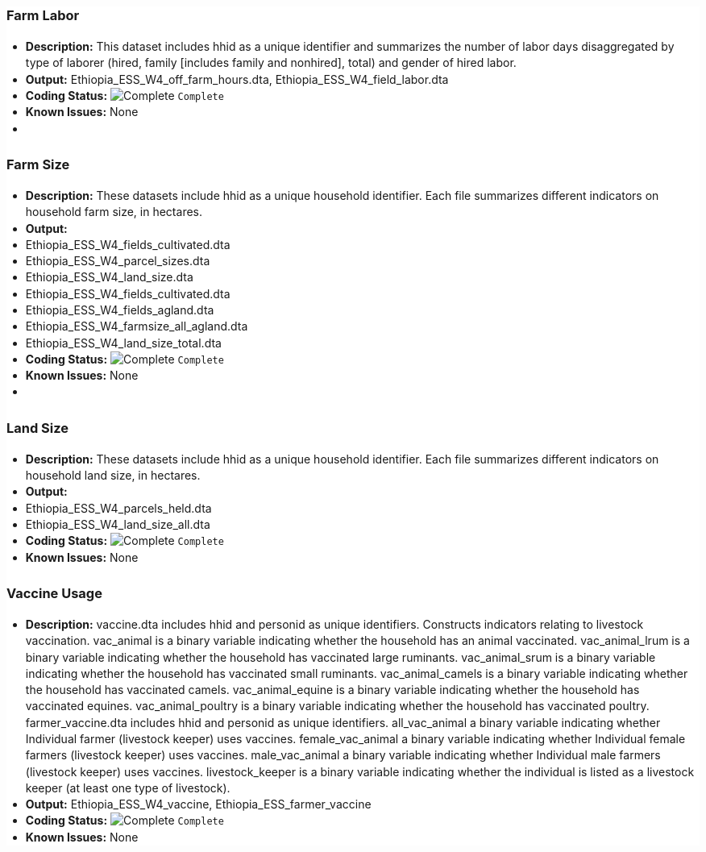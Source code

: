 ### Farm Labor
- **Description:** This dataset includes hhid as a unique identifier and summarizes the number of labor days disaggregated by type of laborer (hired, family [includes family and nonhired], total) and gender of hired labor.
- **Output:** Ethiopia_ESS_W4_off_farm_hours.dta, Ethiopia_ESS_W4_field_labor.dta
- **Coding Status:** ![Complete](https://placehold.co/15x15/c5f015/c5f015.png) `Complete`
- **Known Issues:** None
- 
### Farm Size
- **Description:** These datasets include hhid as a unique household identifier. Each file summarizes different indicators on household farm size, in hectares.
- **Output:**
- Ethiopia_ESS_W4_fields_cultivated.dta
- Ethiopia_ESS_W4_parcel_sizes.dta
- Ethiopia_ESS_W4_land_size.dta
- Ethiopia_ESS_W4_fields_cultivated.dta
- Ethiopia_ESS_W4_fields_agland.dta
- Ethiopia_ESS_W4_farmsize_all_agland.dta
- Ethiopia_ESS_W4_land_size_total.dta
- **Coding Status:** ![Complete](https://placehold.co/15x15/c5f015/c5f015.png) `Complete`
- **Known Issues:** None
- 
### Land Size
- **Description:** These datasets include hhid as a unique household identifier. Each file summarizes different indicators on household land size, in hectares.
- **Output:**
- Ethiopia_ESS_W4_parcels_held.dta
- Ethiopia_ESS_W4_land_size_all.dta
- **Coding Status:** ![Complete](https://placehold.co/15x15/c5f015/c5f015.png) `Complete`
- **Known Issues:** None

### Vaccine Usage
- **Description:** vaccine.dta includes hhid and personid as unique identifiers. Constructs indicators relating to livestock vaccination. vac_animal is a binary variable indicating whether the household has an animal vaccinated. vac_animal_lrum is a binary variable indicating whether the household has vaccinated large ruminants. vac_animal_srum is a binary variable indicating whether the household has vaccinated small ruminants. vac_animal_camels is a binary variable indicating whether the household has vaccinated camels. vac_animal_equine is a binary variable indicating whether the household has vaccinated equines. vac_animal_poultry is a binary variable indicating whether the household has vaccinated poultry. farmer_vaccine.dta includes hhid and personid as unique identifiers. all_vac_animal a binary variable indicating whether Individual farmer (livestock keeper) uses vaccines. female_vac_animal a binary variable indicating whether Individual female farmers (livestock keeper) uses vaccines. male_vac_animal a binary variable indicating whether Individual male farmers (livestock keeper) uses vaccines. livestock_keeper is a binary variable indicating whether the individual is listed as a livestock keeper (at least one type of livestock).
- **Output:** Ethiopia_ESS_W4_vaccine, Ethiopia_ESS_farmer_vaccine
- **Coding Status:** ![Complete](https://placehold.co/15x15/c5f015/c5f015.png) `Complete`
- **Known Issues:** None
